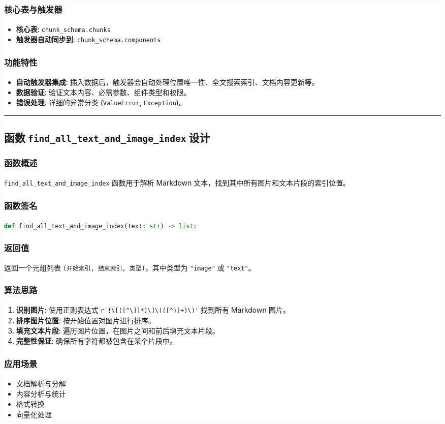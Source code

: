### 核心表与触发器

- **核心表**: `chunk_schema.chunks`
- **触发器自动同步到**: `chunk_schema.components`

### 功能特性

- **自动触发器集成**: 插入数据后，触发器会自动处理位置唯一性、全文搜索索引、文档内容更新等。
- **数据验证**: 验证文本内容、必需参数、组件类型和权限。
- **错误处理**: 详细的异常分类 (`ValueError`, `Exception`)。

---

## 函数 `find_all_text_and_image_index` 设计

### 函数概述

`find_all_text_and_image_index` 函数用于解析 Markdown 文本，找到其中所有图片和文本片段的索引位置。

### 函数签名

```python
def find_all_text_and_image_index(text: str) -> list:
```

### 返回值

返回一个元组列表 `(开始索引, 结束索引, 类型)`，其中类型为 `"image"` 或 `"text"`。

### 算法思路

1. **识别图片**: 使用正则表达式 `r'!\[([^\]]*)\]\(([^)]+)\)'` 找到所有 Markdown 图片。
2. **排序图片位置**: 按开始位置对图片进行排序。
3. **填充文本片段**: 遍历图片位置，在图片之间和前后填充文本片段。
4. **完整性保证**: 确保所有字符都被包含在某个片段中。

### 应用场景

- 文档解析与分解
- 内容分析与统计
- 格式转换
- 向量化处理
